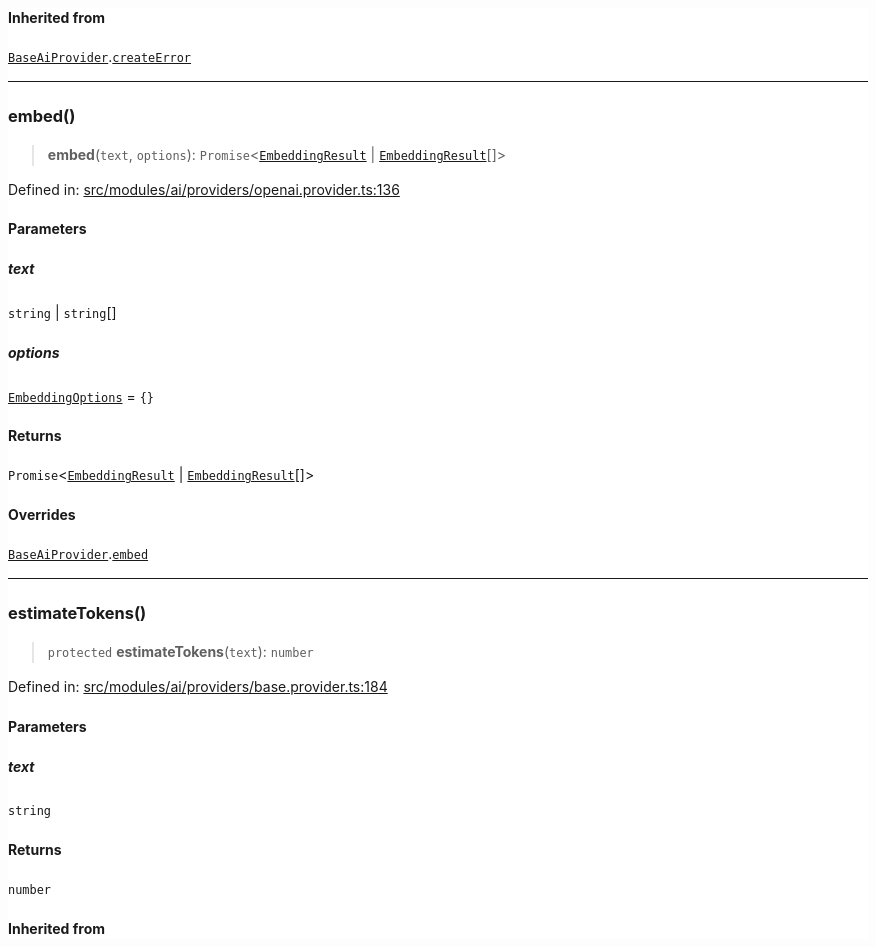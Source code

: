 #### Inherited from

[`BaseAiProvider`](../../base.provider/classes/BaseAiProvider.md).[`createError`](../../base.provider/classes/BaseAiProvider.md#createerror)

***

### embed()

> **embed**(`text`, `options`): `Promise`\<[`EmbeddingResult`](../../../models/model.types/interfaces/EmbeddingResult.md) \| [`EmbeddingResult`](../../../models/model.types/interfaces/EmbeddingResult.md)[]\>

Defined in: [src/modules/ai/providers/openai.provider.ts:136](https://github.com/maemreyo/saas-4cus-nodejs/blob/2a5b3f3aa11335dfa561e80e1feabb8e6084261e/src/modules/ai/providers/openai.provider.ts#L136)

#### Parameters

##### text

`string` | `string`[]

##### options

[`EmbeddingOptions`](../../../models/model.types/interfaces/EmbeddingOptions.md) = `{}`

#### Returns

`Promise`\<[`EmbeddingResult`](../../../models/model.types/interfaces/EmbeddingResult.md) \| [`EmbeddingResult`](../../../models/model.types/interfaces/EmbeddingResult.md)[]\>

#### Overrides

[`BaseAiProvider`](../../base.provider/classes/BaseAiProvider.md).[`embed`](../../base.provider/classes/BaseAiProvider.md#embed)

***

### estimateTokens()

> `protected` **estimateTokens**(`text`): `number`

Defined in: [src/modules/ai/providers/base.provider.ts:184](https://github.com/maemreyo/saas-4cus-nodejs/blob/2a5b3f3aa11335dfa561e80e1feabb8e6084261e/src/modules/ai/providers/base.provider.ts#L184)

#### Parameters

##### text

`string`

#### Returns

`number`

#### Inherited from
